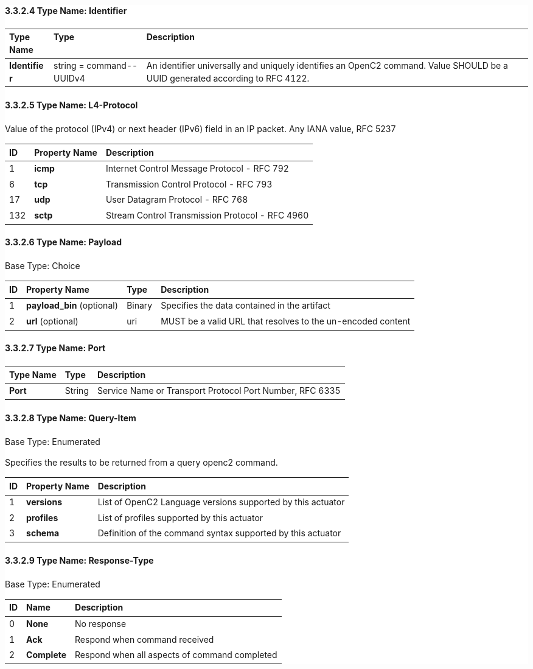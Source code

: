 #### 3.3.2.4 Type Name: Identifier
| Type Name | Type | Description |
|:---|:---|:---|
| **Identifier** | string = command--UUIDv4  | An identifier universally and uniquely identifies an OpenC2 command.  Value SHOULD be a UUID generated according to RFC 4122.  |

#### 3.3.2.5 Type Name: L4-Protocol
Value of the protocol (IPv4) or next header (IPv6) field in an IP packet. Any IANA value, RFC 5237

| ID | Property Name | Description |
|:---|:---|:---|
| 1 | **icmp** | Internet Control Message Protocol - RFC 792 |
| 6 | **tcp** | Transmission Control Protocol - RFC 793 |
| 17 | **udp** | User Datagram Protocol - RFC 768 |
| 132 | **sctp** | Stream Control Transmission Protocol - RFC 4960 |

#### 3.3.2.6 Type Name: Payload
Base Type: Choice

| ID | Property Name | Type | Description |
|:---|:---|:---|:---|
| 1 | **payload_bin** (optional) | Binary | Specifies the data contained in the artifact |
| 2 | **url** (optional) | uri | MUST be a valid URL that resolves to the un-encoded content |

#### 3.3.2.7 Type Name: Port
| Type Name | Type | Description |
|:---|:---|:---|
| **Port** | String | Service Name or Transport Protocol Port Number, RFC 6335 |

#### 3.3.2.8 Type Name: Query-Item
Base Type: Enumerated

Specifies the results to be returned from a query openc2 command.

| ID | Property Name | Description |
|:---|:---|:---|
| 1 | **versions** | List of OpenC2 Language versions supported by this actuator |
| 2 | **profiles** | List of profiles supported by this actuator |
| 3 | **schema** | Definition of the command syntax supported by this actuator |

#### 3.3.2.9 Type Name: Response-Type
Base Type: Enumerated

| ID | Name | Description |
|:---|:---|:---|
| 0 | **None** | No response |
| 1 | **Ack** | Respond when command received |
| 2 | **Complete** | Respond when all aspects of command completed |

